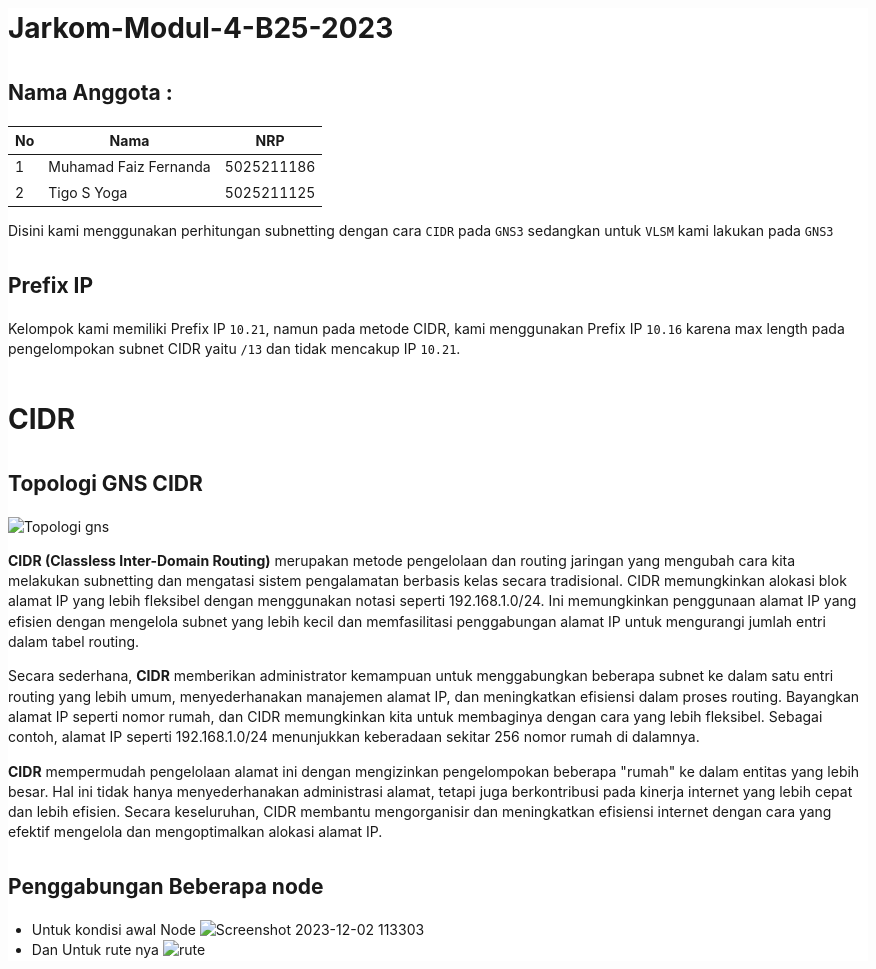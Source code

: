 # Jarkom-Modul-4-B25-2023

## Nama Anggota :
| No | Nama| NRP|
| ------- | ------- | ------- |
| 1 | Muhamad Faiz Fernanda | 5025211186|
| 2| Tigo S Yoga | 5025211125 |


Disini kami menggunakan perhitungan subnetting dengan cara ```CIDR```  pada ```GNS3``` sedangkan untuk ```VLSM``` kami lakukan pada ```GNS3```

## Prefix IP
Kelompok kami memiliki Prefix IP `10.21`, namun pada metode CIDR, kami menggunakan Prefix IP `10.16` karena max length pada pengelompokan subnet CIDR yaitu `/13` dan tidak mencakup IP `10.21`.

# CIDR

## Topologi GNS CIDR 
![Topologi gns](https://github.com/faizfernanda/Jarkom-Modul-4-B25-2023/assets/101172294/438c03da-9bd2-483d-b773-fe6d90df959f)

**CIDR (Classless Inter-Domain Routing)** merupakan metode pengelolaan dan routing jaringan yang mengubah cara kita melakukan subnetting dan mengatasi sistem pengalamatan berbasis kelas secara tradisional. CIDR memungkinkan alokasi blok alamat IP yang lebih fleksibel dengan menggunakan notasi seperti 192.168.1.0/24. Ini memungkinkan penggunaan alamat IP yang efisien dengan mengelola subnet yang lebih kecil dan memfasilitasi penggabungan alamat IP untuk mengurangi jumlah entri dalam tabel routing.

Secara sederhana, **CIDR** memberikan administrator kemampuan untuk menggabungkan beberapa subnet ke dalam satu entri routing yang lebih umum, menyederhanakan manajemen alamat IP, dan meningkatkan efisiensi dalam proses routing. Bayangkan alamat IP seperti nomor rumah, dan CIDR memungkinkan kita untuk membaginya dengan cara yang lebih fleksibel. Sebagai contoh, alamat IP seperti 192.168.1.0/24 menunjukkan keberadaan sekitar 256 nomor rumah di dalamnya.

**CIDR** mempermudah pengelolaan alamat ini dengan mengizinkan pengelompokan beberapa "rumah" ke dalam entitas yang lebih besar. Hal ini tidak hanya menyederhanakan administrasi alamat, tetapi juga berkontribusi pada kinerja internet yang lebih cepat dan lebih efisien. Secara keseluruhan, CIDR membantu mengorganisir dan meningkatkan efisiensi internet dengan cara yang efektif mengelola dan mengoptimalkan alokasi alamat IP.

## Penggabungan Beberapa node 
- Untuk kondisi awal Node
  ![Screenshot 2023-12-02 113303](https://github.com/faizfernanda/Jarkom-Modul-4-B25-2023/assets/101172294/744e503a-bf8e-4f95-a838-64efe47a7c54)
- Dan Untuk rute nya
  ![rute](https://github.com/faizfernanda/Jarkom-Modul-4-B25-2023/assets/101172294/a911b527-27eb-4bc2-a6e7-b20ff68127f7)
